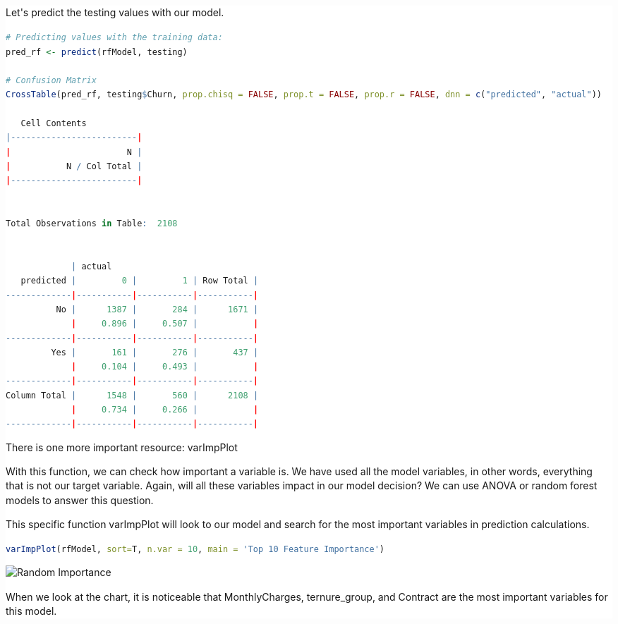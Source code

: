 Let's predict the testing values with our model.

``` r
# Predicting values with the training data:
pred_rf <- predict(rfModel, testing)

# Confusion Matrix
CrossTable(pred_rf, testing$Churn, prop.chisq = FALSE, prop.t = FALSE, prop.r = FALSE, dnn = c("predicted", "actual"))

   Cell Contents
|-------------------------|
|                       N |
|           N / Col Total |
|-------------------------|

 
Total Observations in Table:  2108 

 
             | actual 
   predicted |         0 |         1 | Row Total | 
-------------|-----------|-----------|-----------|
          No |      1387 |       284 |      1671 | 
             |     0.896 |     0.507 |           | 
-------------|-----------|-----------|-----------|
         Yes |       161 |       276 |       437 | 
             |     0.104 |     0.493 |           | 
-------------|-----------|-----------|-----------|
Column Total |      1548 |       560 |      2108 | 
             |     0.734 |     0.266 |           | 
-------------|-----------|-----------|-----------|
```

There is one more important resource: varImpPlot

With this function, we can check how important a variable is. We have used all the model variables, in other words, everything that is not our target variable. Again, will all these variables impact in our model decision?
We can use ANOVA or random forest models to answer this question.

This specific function varImpPlot will look to our model and search for the most important variables in prediction calculations.

``` r
varImpPlot(rfModel, sort=T, n.var = 10, main = 'Top 10 Feature Importance')
```
 <img src="https://github.com/meloandrew/R_Language-Data_Analytics/blob/master/Customer_Churn_Analytics/Images/Variable_Importance"
      alt = "Random Importance"
      style="width:600;height:300px;"/>

When we look at the chart, it is noticeable that MonthlyCharges, ternure_group, and Contract are the most important variables for this model.
